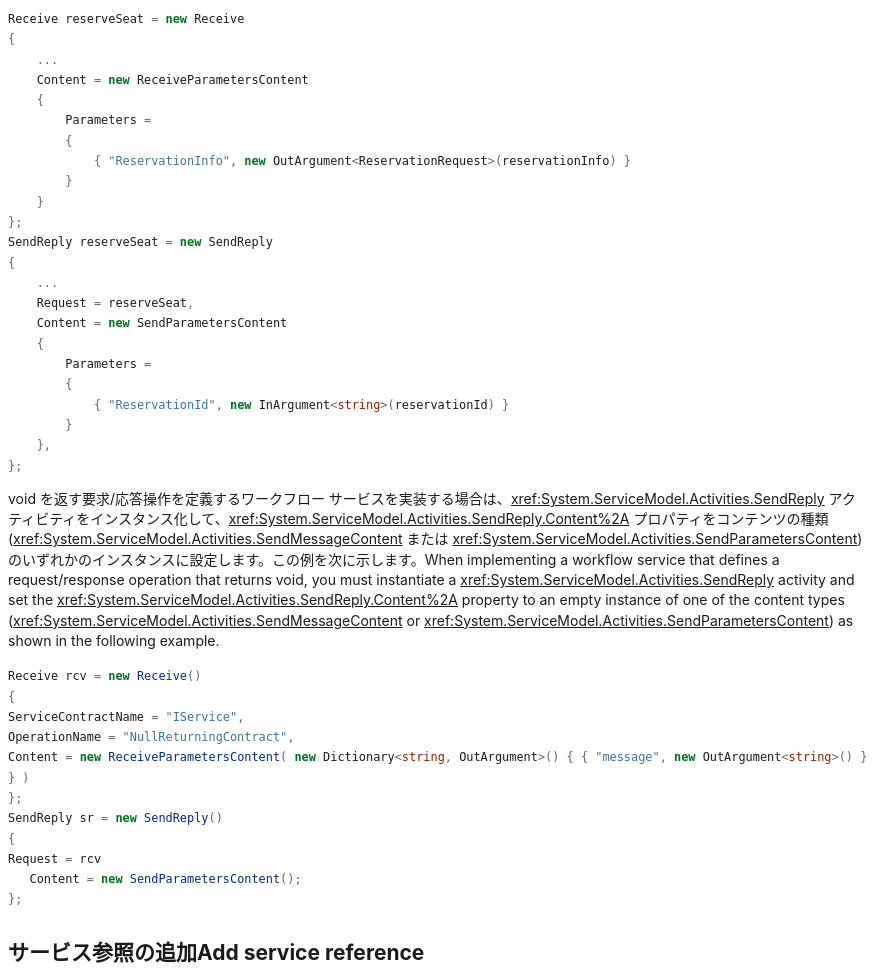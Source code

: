 ```csharp
Receive reserveSeat = new Receive
{
    ...
    Content = new ReceiveParametersContent
    {
        Parameters =
        {
            { "ReservationInfo", new OutArgument<ReservationRequest>(reservationInfo) }
        }
    }
};
SendReply reserveSeat = new SendReply
{
    ...
    Request = reserveSeat,
    Content = new SendParametersContent
    {
        Parameters =
        {
            { "ReservationId", new InArgument<string>(reservationId) }
        }
    },
};
```

<span data-ttu-id="243fd-179">void を返す要求/応答操作を定義するワークフロー サービスを実装する場合は、<xref:System.ServiceModel.Activities.SendReply> アクティビティをインスタンス化して、<xref:System.ServiceModel.Activities.SendReply.Content%2A> プロパティをコンテンツの種類 (<xref:System.ServiceModel.Activities.SendMessageContent> または <xref:System.ServiceModel.Activities.SendParametersContent>) のいずれかのインスタンスに設定します。この例を次に示します。</span><span class="sxs-lookup"><span data-stu-id="243fd-179">When implementing a workflow service that defines a request/response operation that returns void, you must instantiate a <xref:System.ServiceModel.Activities.SendReply> activity and set the <xref:System.ServiceModel.Activities.SendReply.Content%2A> property to an empty instance of one of the content types (<xref:System.ServiceModel.Activities.SendMessageContent> or <xref:System.ServiceModel.Activities.SendParametersContent>) as shown in the following example.</span></span>

```csharp
Receive rcv = new Receive()
{
ServiceContractName = "IService",
OperationName = "NullReturningContract",
Content = new ReceiveParametersContent( new Dictionary<string, OutArgument>() { { "message", new OutArgument<string>() } } )
};
SendReply sr = new SendReply()
{
Request = rcv
   Content = new SendParametersContent();
};
```

## <a name="add-service-reference"></a><span data-ttu-id="243fd-180">サービス参照の追加</span><span class="sxs-lookup"><span data-stu-id="243fd-180">Add service reference</span></span>
